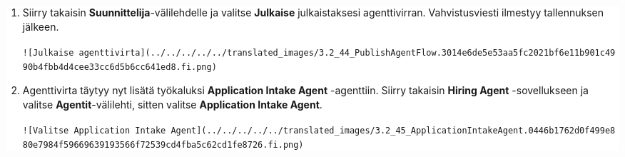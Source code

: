 1. Siirry takaisin **Suunnittelija**-välilehdelle ja valitse **Julkaise** julkaistaksesi agenttivirran. Vahvistusviesti ilmestyy tallennuksen jälkeen.

       ![Julkaise agenttivirta](../../../../../translated_images/3.2_44_PublishAgentFlow.3014e6de5e53aa5fc2021bf6e11b901c4990b4fbb4d4cee33cc6d5b6cc641ed8.fi.png)

1. Agenttivirta täytyy nyt lisätä työkaluksi **Application Intake Agent** -agenttiin. Siirry takaisin **Hiring Agent** -sovellukseen ja valitse **Agentit**-välilehti, sitten valitse **Application Intake Agent**.

       ![Valitse Application Intake Agent](../../../../../translated_images/3.2_45_ApplicationIntakeAgent.0446b1762d0f499e880e7984f59669639193566f72539cd4fba5c62cd1fe8726.fi.png)
